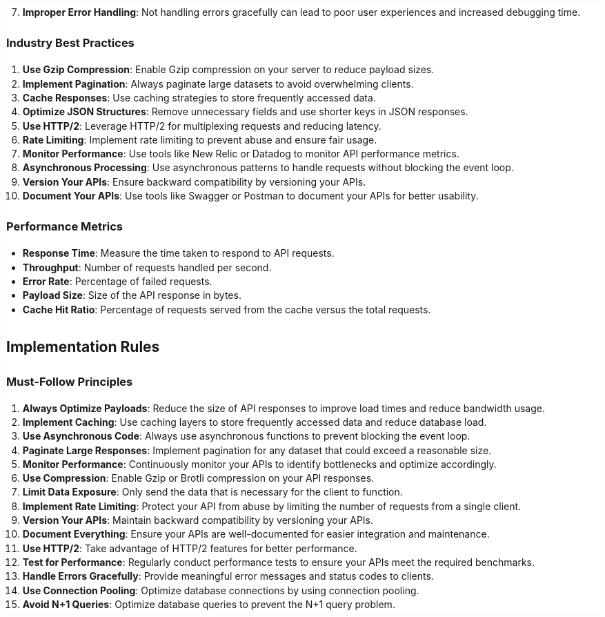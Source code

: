 7. **Improper Error Handling**: Not handling errors gracefully can lead to poor user experiences and increased debugging time.

### Industry Best Practices
1. **Use Gzip Compression**: Enable Gzip compression on your server to reduce payload sizes.
2. **Implement Pagination**: Always paginate large datasets to avoid overwhelming clients.
3. **Cache Responses**: Use caching strategies to store frequently accessed data.
4. **Optimize JSON Structures**: Remove unnecessary fields and use shorter keys in JSON responses.
5. **Use HTTP/2**: Leverage HTTP/2 for multiplexing requests and reducing latency.
6. **Rate Limiting**: Implement rate limiting to prevent abuse and ensure fair usage.
7. **Monitor Performance**: Use tools like New Relic or Datadog to monitor API performance metrics.
8. **Asynchronous Processing**: Use asynchronous patterns to handle requests without blocking the event loop.
9. **Version Your APIs**: Ensure backward compatibility by versioning your APIs.
10. **Document Your APIs**: Use tools like Swagger or Postman to document your APIs for better usability.

### Performance Metrics
- **Response Time**: Measure the time taken to respond to API requests.
- **Throughput**: Number of requests handled per second.
- **Error Rate**: Percentage of failed requests.
- **Payload Size**: Size of the API response in bytes.
- **Cache Hit Ratio**: Percentage of requests served from the cache versus the total requests.

## Implementation Rules

### Must-Follow Principles
1. **Always Optimize Payloads**: Reduce the size of API responses to improve load times and reduce bandwidth usage.
2. **Implement Caching**: Use caching layers to store frequently accessed data and reduce database load.
3. **Use Asynchronous Code**: Always use asynchronous functions to prevent blocking the event loop.
4. **Paginate Large Responses**: Implement pagination for any dataset that could exceed a reasonable size.
5. **Monitor Performance**: Continuously monitor your APIs to identify bottlenecks and optimize accordingly.
6. **Use Compression**: Enable Gzip or Brotli compression on your API responses.
7. **Limit Data Exposure**: Only send the data that is necessary for the client to function.
8. **Implement Rate Limiting**: Protect your API from abuse by limiting the number of requests from a single client.
9. **Version Your APIs**: Maintain backward compatibility by versioning your APIs.
10. **Document Everything**: Ensure your APIs are well-documented for easier integration and maintenance.
11. **Use HTTP/2**: Take advantage of HTTP/2 features for better performance.
12. **Test for Performance**: Regularly conduct performance tests to ensure your APIs meet the required benchmarks.
13. **Handle Errors Gracefully**: Provide meaningful error messages and status codes to clients.
14. **Use Connection Pooling**: Optimize database connections by using connection pooling.
15. **Avoid N+1 Queries**: Optimize database queries to prevent the N+1 query problem.
